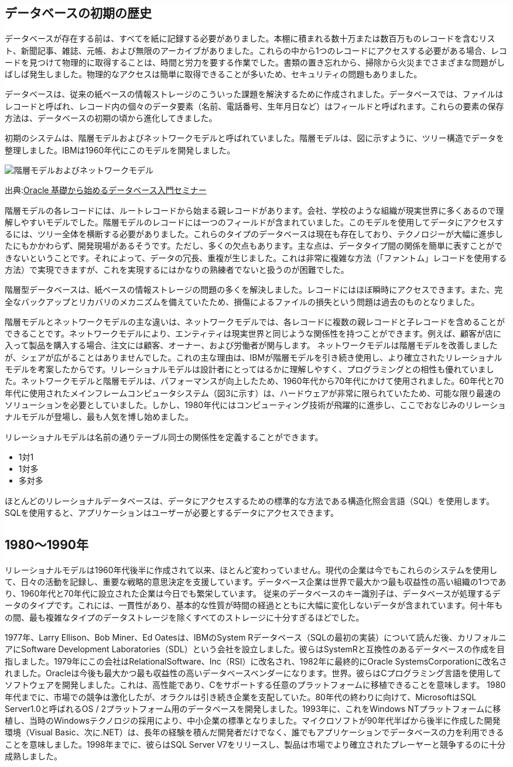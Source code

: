 ## データベースの初期の歴史

データベースが存在する前は、すべてを紙に記録する必要がありました。本棚に積まれる数十万または数百万ものレコードを含むリスト、新聞記事、雑誌、元帳、および無限のアーカイブがありました。これらの中から1つのレコードにアクセスする必要がある場合、レコードを見つけて物理的に取得することは、時間と労力を要する作業でした。書類の置き忘れから、掃除から火災までさまざまな問題がしばしば発生しました。物理的なアクセスは簡単に取得できることが多いため、セキュリティの問題もありました。

データベースは、従来の紙ベースの情報ストレージのこういった課題を解決するために作成されました。データベースでは、ファイルはレコードと呼ばれ、レコード内の個々のデータ要素（名前、電話番号、生年月日など）はフィールドと呼ばれます。これらの要素の保存方法は、データベースの初期の頃から進化してきました。

初期のシステムは、階層モデルおよびネットワークモデルと呼ばれていました。階層モデルは、図に示すように、ツリー構造でデータを整理しました。IBMは1960年代にこのモデルを開発しました。

![階層モデルおよびネットワークモデル](https://www.oracle.com/ocom/groups/public/@otn/documents/digitalasset/157380_ja.jpg)

出典:[Oracle 基礎から始めるデータベース入門セミナー](https://www.oracle.com/jp/technical-resources/articles/introductory-database-seminar.html)

階層モデルの各レコードには、ルートレコードから始まる親レコードがあります。会社、学校のような組織が現実世界に多くあるので理解しやすいモデルでした。階層モデルのレコードには一つのフィールドが含まれていました。このモデルを使用してデータにアクセスするには、ツリー全体を横断する必要がありました。これらのタイプのデータベースは現在も存在しており、テクノロジーが大幅に進歩したにもかかわらず、開発現場があるそうです。ただし、多くの欠点もあります。主な点は、データタイプ間の関係を簡単に表すことができないということです。それによって、データの冗長、重複が生じました。これは非常に複雑な方法（「ファントム」レコードを使用する方法）で実現できますが、これを実現するにはかなりの熟練者でないと扱うのが困難でした。

階層型データベースは、紙ベースの情報ストレージの問題の多くを解決しました。レコードにはほぼ瞬時にアクセスできます。また、完全なバックアップとリカバリのメカニズムを備えていたため、損傷によるファイルの損失という問題は過去のものとなりました。

階層モデルとネットワークモデルの主な違いは、ネットワークモデルでは、各レコードに複数の親レコードと子レコードを含めることができることです。ネットワークモデルにより、エンティティは現実世界と同じような関係性を持つことができます。例えば、顧客が店に入って製品を購入する場合、注文には顧客、オーナー、および労働者が関与します。
ネットワークモデルは階層モデルを改善しましたが、シェアが広がることはありませんでした。これの主な理由は、IBMが階層モデルを引き続き使用し、より確立されたリレーショナルモデルを考案したからです。リレーショナルモデルは設計者にとってはるかに理解しやすく、プログラミングとの相性も優れていました。ネットワークモデルと階層モデルは、パフォーマンスが向上したため、1960年代から70年代にかけて使用されました。60年代と70年代に使用されたメインフレームコンピュータシステム（図3に示す）は、ハードウェアが非常に限られていたため、可能な限り最速のソリューションを必要としていました。しかし、1980年代にはコンピューティング技術が飛躍的に進歩し、ここでおなじみのリレーショナルモデルが登場し、最も人気を博し始めました。

リレーショナルモデルは名前の通りテーブル同士の関係性を定義することができます。

- 1対1
- 1対多
- 多対多

ほとんどのリレーショナルデータベースは、データにアクセスするための標準的な方法である構造化照会言語（SQL）を使用します。SQLを使用すると、アプリケーションはユーザーが必要とするデータにアクセスできます。

## 1980〜1990年

リレーショナルモデルは1960年代後半に作成されて以来、ほとんど変わっていません。現代の企業は今でもこれらのシステムを使用して、日々の活動を記録し、重要な戦略的意思決定を支援しています。データベース企業は世界で最大かつ最も収益性の高い組織の1つであり、1960年代と70年代に設立された企業は今日でも繁栄しています。
従来のデータベースのキー識別子は、データベースが処理するデータのタイプです。これには、一貫性があり、基本的な性質が時間の経過とともに大幅に変化しないデータが含まれています。何十年もの間、最も複雑なタイプのデータストレージを除くすべてのストレージに十分すぎるほどでした。

1977年、Larry Ellison、Bob Miner、Ed Oatesは、IBMのSystem Rデータベース（SQLの最初の実装）について読んだ後、カリフォルニアにSoftware Development Laboratories（SDL）という会社を設立しました。彼らはSystemRと互換性のあるデータベースの作成を目指しました。1979年にこの会社はRelationalSoftware、Inc（RSI）に改名され、1982年に最終的にOracle SystemsCorporationに改名されました。Oracleは今後も最大かつ最も収益性の高いデータベースベンダーになります。世界。彼らはCプログラミング言語を使用してソフトウェアを開発しました。これは、高性能であり、Cをサポートする任意のプラットフォームに移植できることを意味します。
1980年代までに、市場での競争は激化したが、オラクルは引き続き企業を支配していた。80年代の終わりに向けて、MicrosoftはSQL Server1.0と呼ばれるOS / 2プラットフォーム用のデータベースを開発しました。1993年に、これをWindows NTプラットフォームに移植し、当時のWindowsテクノロジの採用により、中小企業の標準となりました。マイクロソフトが90年代半ばから後半に作成した開発環境（Visual Basic、次に.NET）は、長年の経験を積んだ開発者だけでなく、誰でもアプリケーションでデータベースの力を利用できることを意味しました。1998年までに、彼らはSQL Server V7をリリースし、製品は市場でより確立されたプレーヤーと競争するのに十分成熟しました。

